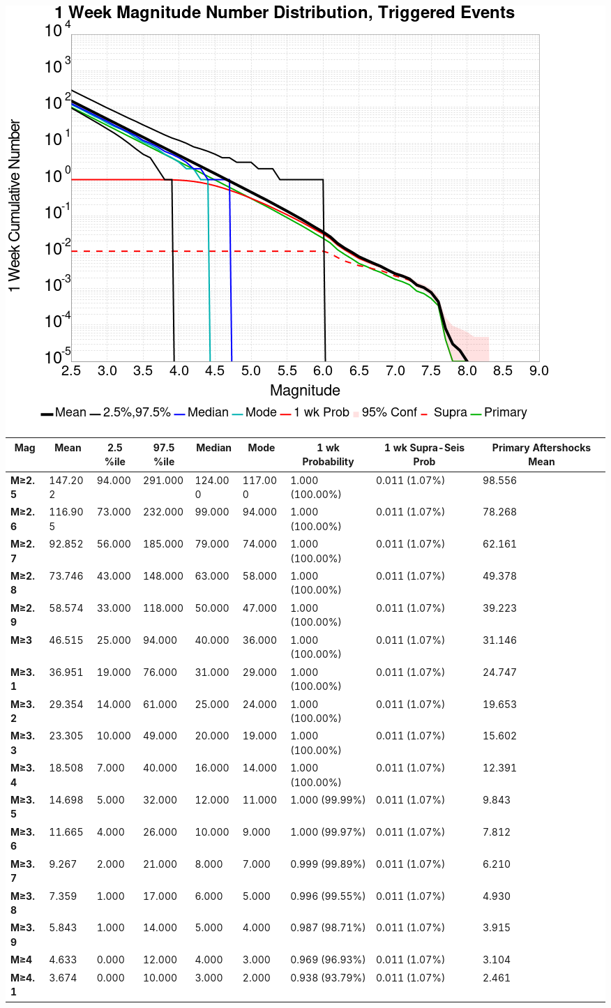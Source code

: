 ![MFD Plot](plots/1wk_mag_num_cumulative_triggered.png)

| Mag | Mean | 2.5 %ile | 97.5 %ile | Median | Mode | 1 wk Probability | 1 wk Supra-Seis Prob | Primary Aftershocks Mean |
|-----|-----|-----|-----|-----|-----|-----|-----|-----|
| **M&ge;2.5** | 147.202 | 94.000 | 291.000 | 124.000 | 117.000 | 1.000 (100.00%) | 0.011 (1.07%) | 98.556 |
| **M&ge;2.6** | 116.905 | 73.000 | 232.000 | 99.000 | 94.000 | 1.000 (100.00%) | 0.011 (1.07%) | 78.268 |
| **M&ge;2.7** | 92.852 | 56.000 | 185.000 | 79.000 | 74.000 | 1.000 (100.00%) | 0.011 (1.07%) | 62.161 |
| **M&ge;2.8** | 73.746 | 43.000 | 148.000 | 63.000 | 58.000 | 1.000 (100.00%) | 0.011 (1.07%) | 49.378 |
| **M&ge;2.9** | 58.574 | 33.000 | 118.000 | 50.000 | 47.000 | 1.000 (100.00%) | 0.011 (1.07%) | 39.223 |
| **M&ge;3** | 46.515 | 25.000 | 94.000 | 40.000 | 36.000 | 1.000 (100.00%) | 0.011 (1.07%) | 31.146 |
| **M&ge;3.1** | 36.951 | 19.000 | 76.000 | 31.000 | 29.000 | 1.000 (100.00%) | 0.011 (1.07%) | 24.747 |
| **M&ge;3.2** | 29.354 | 14.000 | 61.000 | 25.000 | 24.000 | 1.000 (100.00%) | 0.011 (1.07%) | 19.653 |
| **M&ge;3.3** | 23.305 | 10.000 | 49.000 | 20.000 | 19.000 | 1.000 (100.00%) | 0.011 (1.07%) | 15.602 |
| **M&ge;3.4** | 18.508 | 7.000 | 40.000 | 16.000 | 14.000 | 1.000 (100.00%) | 0.011 (1.07%) | 12.391 |
| **M&ge;3.5** | 14.698 | 5.000 | 32.000 | 12.000 | 11.000 | 1.000 (99.99%) | 0.011 (1.07%) | 9.843 |
| **M&ge;3.6** | 11.665 | 4.000 | 26.000 | 10.000 | 9.000 | 1.000 (99.97%) | 0.011 (1.07%) | 7.812 |
| **M&ge;3.7** | 9.267 | 2.000 | 21.000 | 8.000 | 7.000 | 0.999 (99.89%) | 0.011 (1.07%) | 6.210 |
| **M&ge;3.8** | 7.359 | 1.000 | 17.000 | 6.000 | 5.000 | 0.996 (99.55%) | 0.011 (1.07%) | 4.930 |
| **M&ge;3.9** | 5.843 | 1.000 | 14.000 | 5.000 | 4.000 | 0.987 (98.71%) | 0.011 (1.07%) | 3.915 |
| **M&ge;4** | 4.633 | 0.000 | 12.000 | 4.000 | 3.000 | 0.969 (96.93%) | 0.011 (1.07%) | 3.104 |
| **M&ge;4.1** | 3.674 | 0.000 | 10.000 | 3.000 | 2.000 | 0.938 (93.79%) | 0.011 (1.07%) | 2.461 |